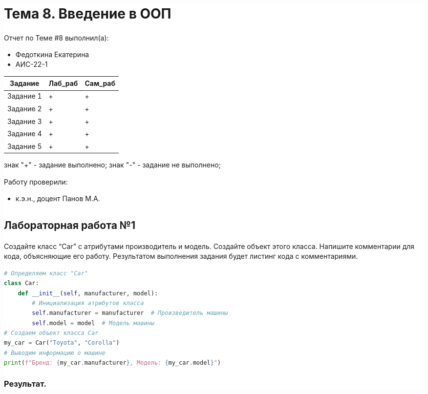 # Тема 8. Введение в ООП
Отчет по Теме #8 выполнил(а):
- Федоткина Екатерина
- АИС-22-1

| Задание | Лаб_раб | Сам_раб |
| ------ | ------ | ------ |
| Задание 1 | + | + |
| Задание 2 | + | + |
| Задание 3 | + | + |
| Задание 4 | + | + |
| Задание 5 | + | + |

знак "+" - задание выполнено; знак "-" - задание не выполнено;

Работу проверили:
- к.э.н., доцент Панов М.А.

## Лабораторная работа №1
Создайте класс “Car” с атрибутами производитель и модель. Создайте объект этого класса. Напишите комментарии для кода, объясняющие его работу. Результатом выполнения задания будет листинг кода с комментариями.

```python
# Определяем класс "Car"
class Car:
    def __init__(self, manufacturer, model):
        # Инициализация атрибутов класса
        self.manufacturer = manufacturer  # Произведитель машины
        self.model = model  # Модель машины
# Создаем объект класса Car
my_car = Car("Toyota", "Corolla")
# Выводим информацию о машине
print(f"Бренд: {my_car.manufacturer}, Модель: {my_car.model}")
```
### Результат.